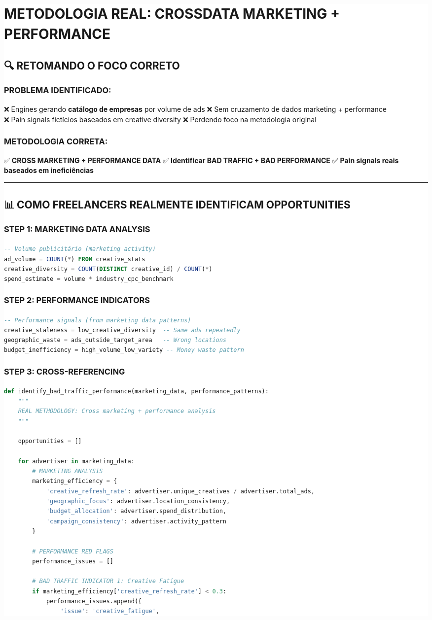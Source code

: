 # METODOLOGIA REAL: CROSSDATA MARKETING + PERFORMANCE

## 🔍 **RETOMANDO O FOCO CORRETO**

### **PROBLEMA IDENTIFICADO:**
❌ Engines gerando **catálogo de empresas** por volume de ads
❌ Sem cruzamento de dados marketing + performance  
❌ Pain signals fictícios baseados em creative diversity
❌ Perdendo foco na metodologia original

### **METODOLOGIA CORRETA:**
✅ **CROSS MARKETING + PERFORMANCE DATA**
✅ **Identificar BAD TRAFFIC + BAD PERFORMANCE**
✅ **Pain signals reais baseados em ineficiências**

---

## 📊 **COMO FREELANCERS REALMENTE IDENTIFICAM OPPORTUNITIES**

### **STEP 1: MARKETING DATA ANALYSIS**
```sql
-- Volume publicitário (marketing activity)
ad_volume = COUNT(*) FROM creative_stats
creative_diversity = COUNT(DISTINCT creative_id) / COUNT(*)
spend_estimate = volume * industry_cpc_benchmark
```

### **STEP 2: PERFORMANCE INDICATORS**
```sql
-- Performance signals (from marketing data patterns)
creative_staleness = low_creative_diversity  -- Same ads repeatedly
geographic_waste = ads_outside_target_area   -- Wrong locations
budget_inefficiency = high_volume_low_variety -- Money waste pattern
```

### **STEP 3: CROSS-REFERENCING**
```python
def identify_bad_traffic_performance(marketing_data, performance_patterns):
    """
    REAL METHODOLOGY: Cross marketing + performance analysis
    """
    
    opportunities = []
    
    for advertiser in marketing_data:
        # MARKETING ANALYSIS
        marketing_efficiency = {
            'creative_refresh_rate': advertiser.unique_creatives / advertiser.total_ads,
            'geographic_focus': advertiser.location_consistency,
            'budget_allocation': advertiser.spend_distribution,
            'campaign_consistency': advertiser.activity_pattern
        }
        
        # PERFORMANCE RED FLAGS  
        performance_issues = []
        
        # BAD TRAFFIC INDICATOR 1: Creative Fatigue
        if marketing_efficiency['creative_refresh_rate'] < 0.3:
            performance_issues.append({
                'issue': 'creative_fatigue',
```